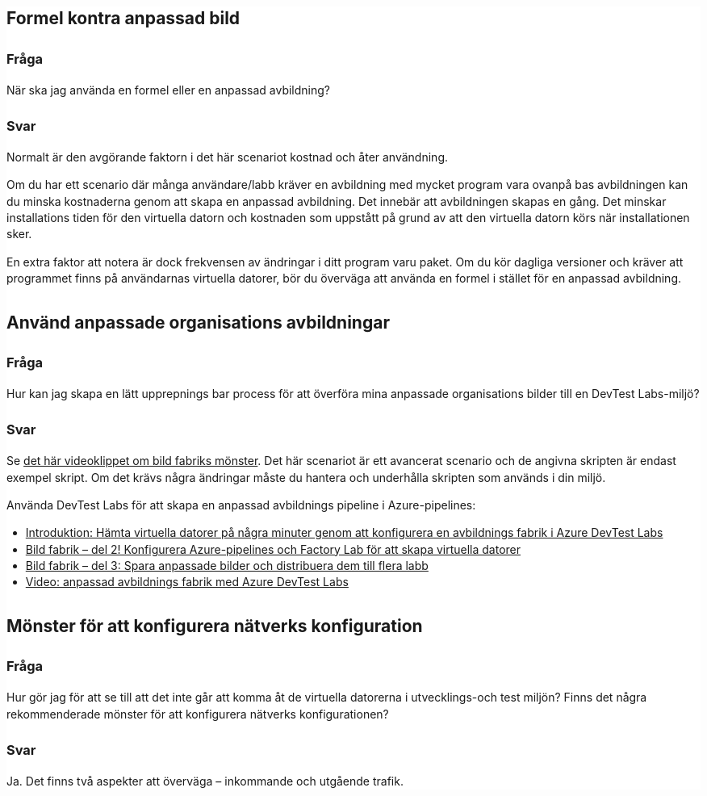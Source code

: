 ## <a name="formula-vs-custom-image"></a>Formel kontra anpassad bild

### <a name="question"></a>Fråga
När ska jag använda en formel eller en anpassad avbildning?

### <a name="answer"></a>Svar
Normalt är den avgörande faktorn i det här scenariot kostnad och åter användning.

Om du har ett scenario där många användare/labb kräver en avbildning med mycket program vara ovanpå bas avbildningen kan du minska kostnaderna genom att skapa en anpassad avbildning. Det innebär att avbildningen skapas en gång. Det minskar installations tiden för den virtuella datorn och kostnaden som uppstått på grund av att den virtuella datorn körs när installationen sker.

En extra faktor att notera är dock frekvensen av ändringar i ditt program varu paket. Om du kör dagliga versioner och kräver att programmet finns på användarnas virtuella datorer, bör du överväga att använda en formel i stället för en anpassad avbildning.

## <a name="use-custom-organizational-images"></a>Använd anpassade organisations avbildningar

### <a name="question"></a>Fråga
Hur kan jag skapa en lätt upprepnings bar process för att överföra mina anpassade organisations bilder till en DevTest Labs-miljö?

### <a name="answer"></a>Svar
Se [det här videoklippet om bild fabriks mönster](./devtest-lab-faq.md#blog-post). Det här scenariot är ett avancerat scenario och de angivna skripten är endast exempel skript. Om det krävs några ändringar måste du hantera och underhålla skripten som används i din miljö.

Använda DevTest Labs för att skapa en anpassad avbildnings pipeline i Azure-pipelines:

- [Introduktion: Hämta virtuella datorer på några minuter genom att konfigurera en avbildnings fabrik i Azure DevTest Labs](./devtest-lab-faq.md#blog-post)
- [Bild fabrik – del 2! Konfigurera Azure-pipelines och Factory Lab för att skapa virtuella datorer](./devtest-lab-faq.md#blog-post)
- [Bild fabrik – del 3: Spara anpassade bilder och distribuera dem till flera labb](./devtest-lab-faq.md#blog-post)
- [Video: anpassad avbildnings fabrik med Azure DevTest Labs](./devtest-lab-faq.md#blog-post)

## <a name="patterns-to-set-up-network-configuration"></a>Mönster för att konfigurera nätverks konfiguration

### <a name="question"></a>Fråga
Hur gör jag för att se till att det inte går att komma åt de virtuella datorerna i utvecklings-och test miljön? Finns det några rekommenderade mönster för att konfigurera nätverks konfigurationen?

### <a name="answer"></a>Svar
Ja. Det finns två aspekter att överväga – inkommande och utgående trafik.
